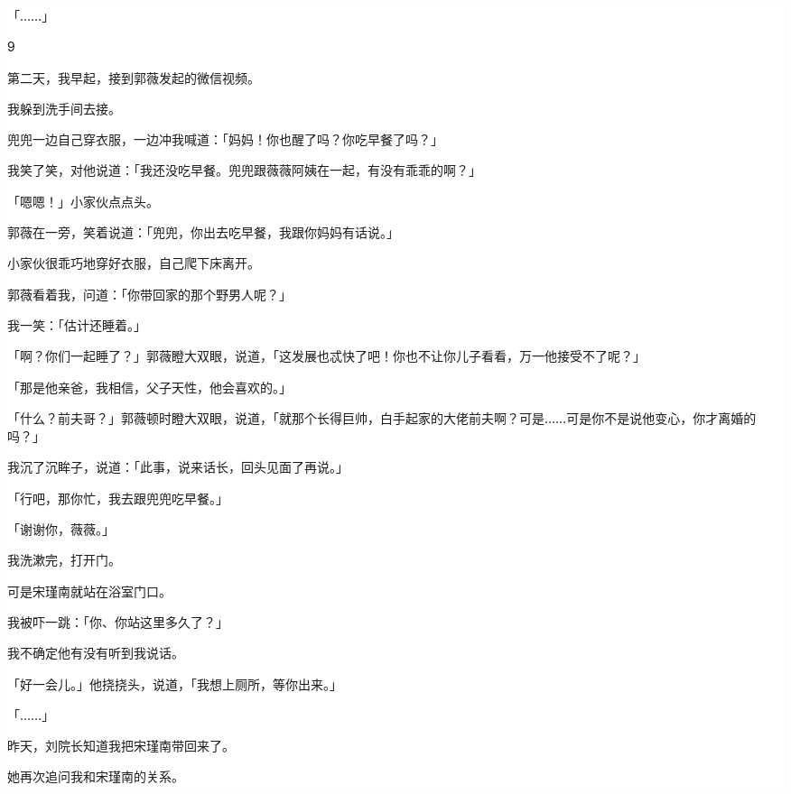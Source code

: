 「……」


9


第二天，我早起，接到郭薇发起的微信视频。


我躲到洗手间去接。


兜兜一边自己穿衣服，一边冲我喊道：「妈妈！你也醒了吗？你吃早餐了吗？」


我笑了笑，对他说道：「我还没吃早餐。兜兜跟薇薇阿姨在一起，有没有乖乖的啊？」


「嗯嗯！」小家伙点点头。


郭薇在一旁，笑着说道：「兜兜，你出去吃早餐，我跟你妈妈有话说。」


小家伙很乖巧地穿好衣服，自己爬下床离开。


郭薇看着我，问道：「你带回家的那个野男人呢？」


我一笑：「估计还睡着。」


「啊？你们一起睡了？」郭薇瞪大双眼，说道，「这发展也忒快了吧！你也不让你儿子看看，万一他接受不了呢？」


「那是他亲爸，我相信，父子天性，他会喜欢的。」


「什么？前夫哥？」郭薇顿时瞪大双眼，说道，「就那个长得巨帅，白手起家的大佬前夫啊？可是……可是你不是说他变心，你才离婚的吗？」


我沉了沉眸子，说道：「此事，说来话长，回头见面了再说。」


「行吧，那你忙，我去跟兜兜吃早餐。」


「谢谢你，薇薇。」


我洗漱完，打开门。


可是宋瑾南就站在浴室门口。


我被吓一跳：「你、你站这里多久了？」


我不确定他有没有听到我说话。


「好一会儿。」他挠挠头，说道，「我想上厕所，等你出来。」


「……」


昨天，刘院长知道我把宋瑾南带回来了。


她再次追问我和宋瑾南的关系。
